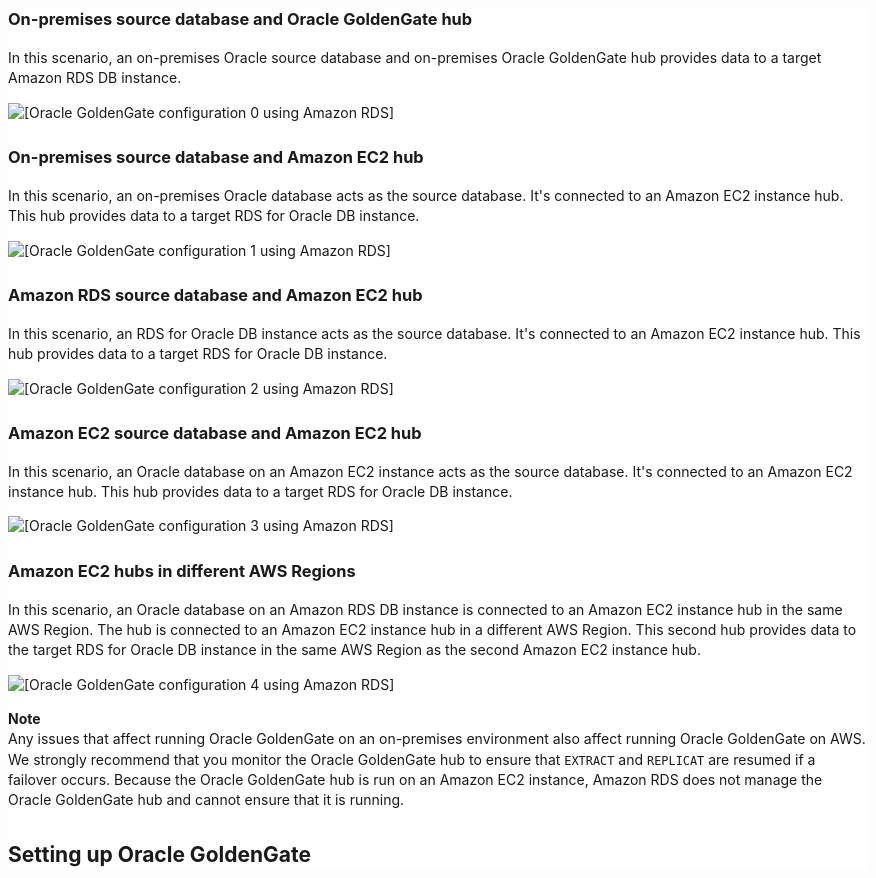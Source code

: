 ### On\-premises source database and Oracle GoldenGate hub<a name="Appendix.OracleGoldenGate.on-prem-source-gg-hub"></a>

In this scenario, an on\-premises Oracle source database and on\-premises Oracle GoldenGate hub provides data to a target Amazon RDS DB instance\. 

![\[Oracle GoldenGate configuration 0 using Amazon RDS\]](http://docs.aws.amazon.com/AmazonRDS/latest/UserGuide/images/oracle-gg0.png)

### On\-premises source database and Amazon EC2 hub<a name="Appendix.OracleGoldenGate.on-prem-source-ec2-hub"></a>

In this scenario, an on\-premises Oracle database acts as the source database\. It's connected to an Amazon EC2 instance hub\. This hub provides data to a target RDS for Oracle DB instance\.

![\[Oracle GoldenGate configuration 1 using Amazon RDS\]](http://docs.aws.amazon.com/AmazonRDS/latest/UserGuide/images/oracle-gg1.png)

### Amazon RDS source database and Amazon EC2 hub<a name="Appendix.OracleGoldenGate.rds-source-ec2-hub"></a>

In this scenario, an RDS for Oracle DB instance acts as the source database\. It's connected to an Amazon EC2 instance hub\. This hub provides data to a target RDS for Oracle DB instance\.

![\[Oracle GoldenGate configuration 2 using Amazon RDS\]](http://docs.aws.amazon.com/AmazonRDS/latest/UserGuide/images/oracle-gg2.png)

### Amazon EC2 source database and Amazon EC2 hub<a name="Appendix.OracleGoldenGate.ec2-source-ec2-hub"></a>

In this scenario, an Oracle database on an Amazon EC2 instance acts as the source database\. It's connected to an Amazon EC2 instance hub\. This hub provides data to a target RDS for Oracle DB instance\.

![\[Oracle GoldenGate configuration 3 using Amazon RDS\]](http://docs.aws.amazon.com/AmazonRDS/latest/UserGuide/images/oracle-gg3.png)

### Amazon EC2 hubs in different AWS Regions<a name="Appendix.OracleGoldenGate.cross-region-hubs"></a>

In this scenario, an Oracle database on an Amazon RDS DB instance is connected to an Amazon EC2 instance hub in the same AWS Region\. The hub is connected to an Amazon EC2 instance hub in a different AWS Region\. This second hub provides data to the target RDS for Oracle DB instance in the same AWS Region as the second Amazon EC2 instance hub\.

![\[Oracle GoldenGate configuration 4 using Amazon RDS\]](http://docs.aws.amazon.com/AmazonRDS/latest/UserGuide/images/oracle-gg4.png)

**Note**  
Any issues that affect running Oracle GoldenGate on an on\-premises environment also affect running Oracle GoldenGate on AWS\. We strongly recommend that you monitor the Oracle GoldenGate hub to ensure that `EXTRACT` and `REPLICAT` are resumed if a failover occurs\. Because the Oracle GoldenGate hub is run on an Amazon EC2 instance, Amazon RDS does not manage the Oracle GoldenGate hub and cannot ensure that it is running\.

## Setting up Oracle GoldenGate<a name="Appendix.OracleGoldenGate.setting-up"></a>
